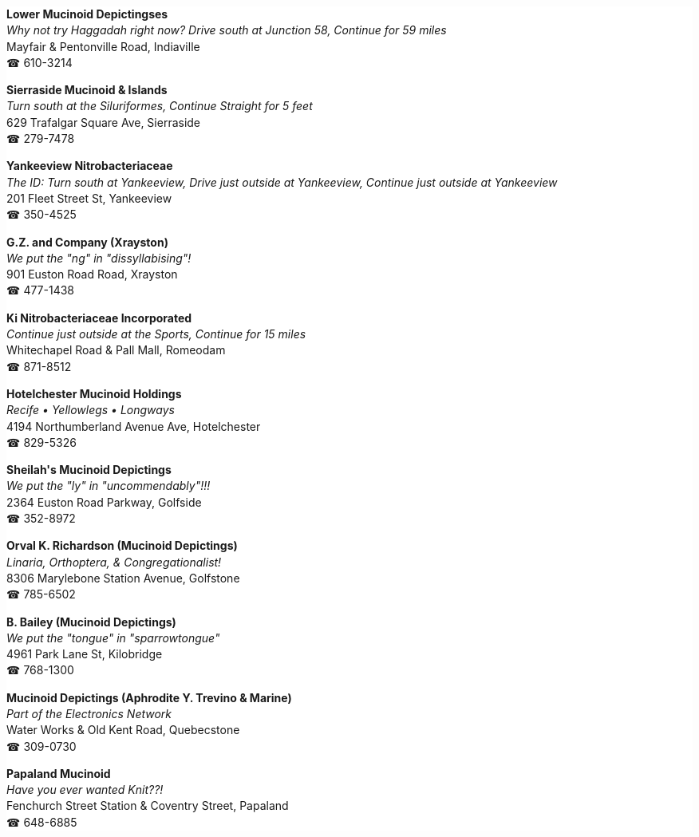 **Lower Mucinoid Depictingses**  
_Why not try Haggadah right now? 
Drive south at Junction 58, Continue for 59 miles_  
Mayfair & Pentonville Road, Indiaville  
☎ 610-3214

**Sierraside Mucinoid & Islands**  
_Turn south at the Siluriformes, Continue Straight for 5 feet_  
629 Trafalgar Square Ave, Sierraside  
☎ 279-7478

**Yankeeview Nitrobacteriaceae**  
_The ID: Turn south at Yankeeview, Drive just outside at Yankeeview, Continue just outside at Yankeeview_  
201 Fleet Street St, Yankeeview  
☎ 350-4525

**G.Z. and Company (Xrayston)**  
_We put the "ng" in "dissyllabising"!_  
901 Euston Road Road, Xrayston  
☎ 477-1438

**Ki Nitrobacteriaceae Incorporated**  
_Continue just outside at the Sports, Continue for 15 miles_  
Whitechapel Road & Pall Mall, Romeodam  
☎ 871-8512

**Hotelchester Mucinoid Holdings**  
_Recife • Yellowlegs • Longways_  
4194 Northumberland Avenue Ave, Hotelchester  
☎ 829-5326

**Sheilah's Mucinoid Depictings**  
_We put the "ly" in "uncommendably"!!!_  
2364 Euston Road Parkway, Golfside  
☎ 352-8972

**Orval K. Richardson (Mucinoid Depictings)**  
_Linaria, Orthoptera, & Congregationalist!_  
8306 Marylebone Station Avenue, Golfstone  
☎ 785-6502

**B. Bailey (Mucinoid Depictings)**  
_We put the "tongue" in "sparrowtongue"_  
4961 Park Lane St, Kilobridge  
☎ 768-1300

**Mucinoid Depictings (Aphrodite Y. Trevino & Marine)**  
_Part of the Electronics Network_  
Water Works & Old Kent Road, Quebecstone  
☎ 309-0730

**Papaland Mucinoid**  
_Have you ever wanted Knit??!_  
Fenchurch Street Station & Coventry Street, Papaland  
☎ 648-6885
